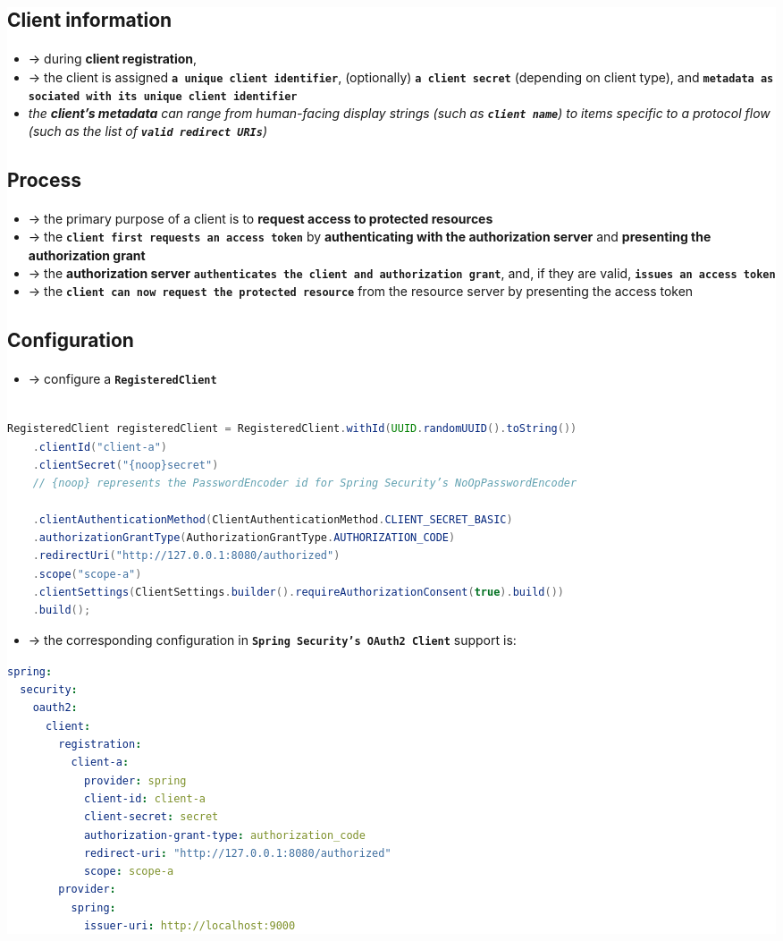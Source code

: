 ```java
```

## Client information
* -> during **client registration**, 
* -> the client is assigned **`a unique client identifier`**, (optionally) **`a client secret`** (depending on client type), and **`metadata associated with its unique client identifier`**
* _the **client’s metadata** can range from human-facing display strings (such as **`client name`**) to items specific to a protocol flow (such as the list of **`valid redirect URIs`**)_

## Process
* -> the primary purpose of a client is to **request access to protected resources**
* -> the **`client first requests an access token`** by **authenticating with the authorization server** and **presenting the authorization grant**
* -> the **authorization server** **`authenticates the client and authorization grant`**, and, if they are valid, **`issues an access token`**
* -> the **`client can now request the protected resource`** from the resource server by presenting the access token

## Configuration

* -> configure a **`RegisteredClient`**

```java - that is allowed to perform the "authorization_code" grant flow to request an access token

RegisteredClient registeredClient = RegisteredClient.withId(UUID.randomUUID().toString())
	.clientId("client-a")
	.clientSecret("{noop}secret") 
    // {noop} represents the PasswordEncoder id for Spring Security’s NoOpPasswordEncoder

	.clientAuthenticationMethod(ClientAuthenticationMethod.CLIENT_SECRET_BASIC)
	.authorizationGrantType(AuthorizationGrantType.AUTHORIZATION_CODE)
	.redirectUri("http://127.0.0.1:8080/authorized")
	.scope("scope-a")
	.clientSettings(ClientSettings.builder().requireAuthorizationConsent(true).build())
	.build();
```

* -> the corresponding configuration in **`Spring Security’s OAuth2 Client`** support is:
```yml
spring:
  security:
    oauth2:
      client:
        registration:
          client-a:
            provider: spring
            client-id: client-a
            client-secret: secret
            authorization-grant-type: authorization_code
            redirect-uri: "http://127.0.0.1:8080/authorized"
            scope: scope-a
        provider:
          spring:
            issuer-uri: http://localhost:9000
```
